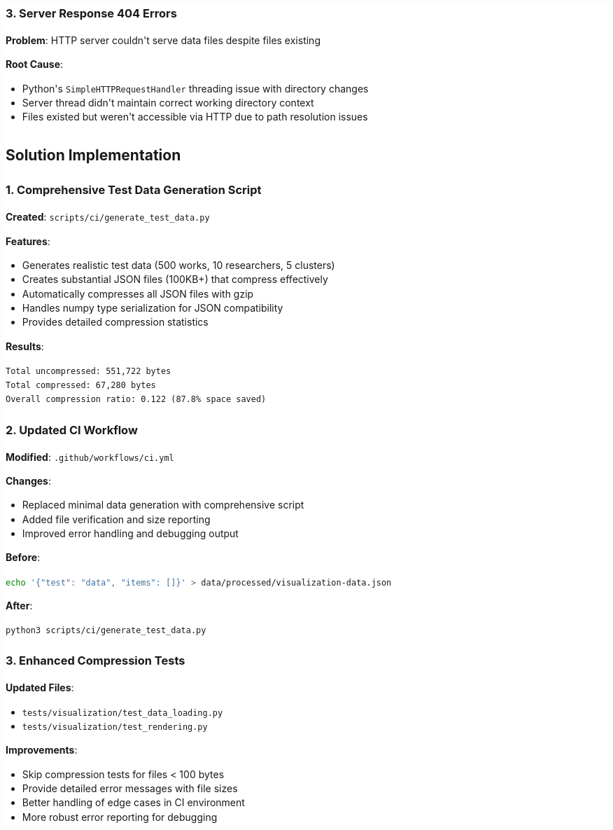 ### 3. Server Response 404 Errors

**Problem**: HTTP server couldn't serve data files despite files existing

**Root Cause**: 
- Python's `SimpleHTTPRequestHandler` threading issue with directory changes
- Server thread didn't maintain correct working directory context
- Files existed but weren't accessible via HTTP due to path resolution issues

## Solution Implementation

### 1. Comprehensive Test Data Generation Script

**Created**: `scripts/ci/generate_test_data.py`

**Features**:
- Generates realistic test data (500 works, 10 researchers, 5 clusters)
- Creates substantial JSON files (100KB+) that compress effectively
- Automatically compresses all JSON files with gzip
- Handles numpy type serialization for JSON compatibility
- Provides detailed compression statistics

**Results**:
```
Total uncompressed: 551,722 bytes
Total compressed: 67,280 bytes
Overall compression ratio: 0.122 (87.8% space saved)
```

### 2. Updated CI Workflow

**Modified**: `.github/workflows/ci.yml`

**Changes**:
- Replaced minimal data generation with comprehensive script
- Added file verification and size reporting
- Improved error handling and debugging output

**Before**:
```bash
echo '{"test": "data", "items": []}' > data/processed/visualization-data.json
```

**After**:
```bash
python3 scripts/ci/generate_test_data.py
```

### 3. Enhanced Compression Tests

**Updated Files**:
- `tests/visualization/test_data_loading.py`
- `tests/visualization/test_rendering.py`

**Improvements**:
- Skip compression tests for files < 100 bytes
- Provide detailed error messages with file sizes
- Better handling of edge cases in CI environment
- More robust error reporting for debugging
